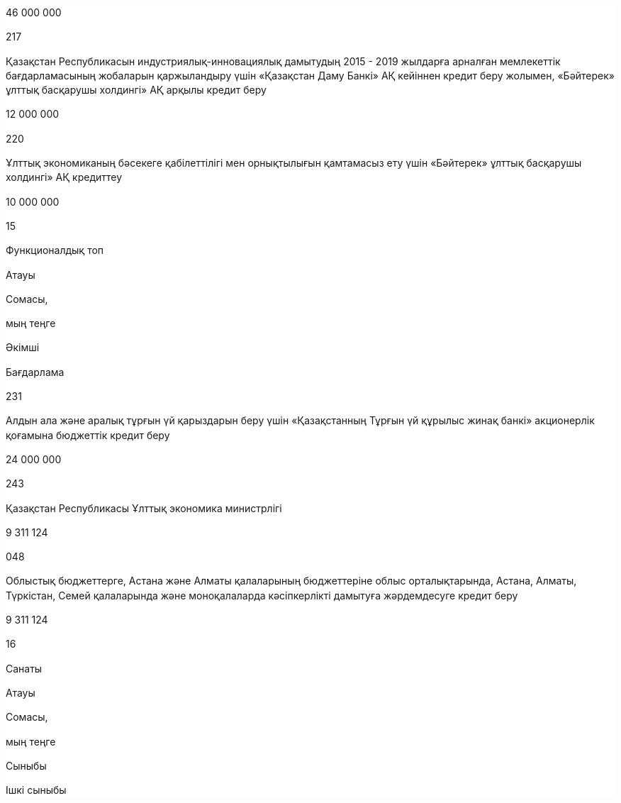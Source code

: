 46 000 000

217

Қазақстан Республикасын индустриялық-инновациялық дамытудың 2015 - 2019 жылдарға арналған мемлекеттік бағдарламасының жобаларын қаржыландыру үшін «Қазақстан Даму Банкі» АҚ кейіннен кредит беру жолымен, «Бәйтерек» ұлттық басқарушы холдингі» АҚ арқылы кредит беру

12 000 000

220

Ұлттық экономиканың бәсекеге қабілеттілігі мен орнықтылығын қамтамасыз ету үшін «Бәйтерек» ұлттық басқарушы холдингі» АҚ кредиттеу

10 000 000

15

Функционалдық топ

Атауы

Cомасы, 

мың теңге

Әкімші

Бағдарлама

231

Алдын ала және аралық тұрғын үй қарыздарын беру үшін «Қазақстанның Тұрғын үй құрылыс жинақ банкі» акционерлік қоғамына бюджеттік кредит беру

24 000 000

243

Қазақстан Республикасы Ұлттық экономика министрлігі

9 311 124

048

Облыстық бюджеттерге, Астана және Алматы қалаларының бюджеттерiне облыс орталықтарында, Астана, Алматы, Түркістан, Семей қалаларында және моноқалаларда кәсіпкерлікті дамытуға жәрдемдесуге кредит беру

9 311 124

16

Санаты

Атауы

Cомасы, 

мың теңге

Сыныбы

Iшкi сыныбы
